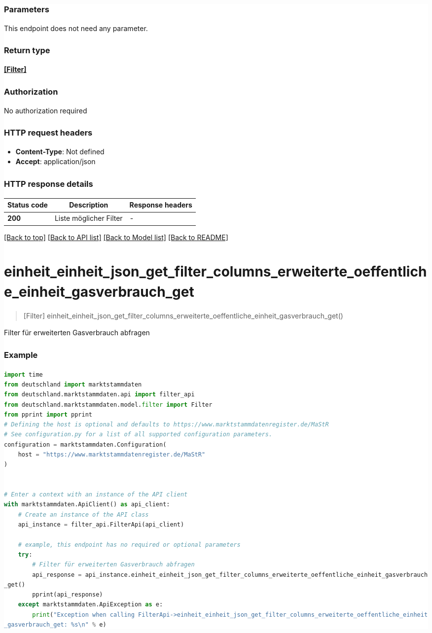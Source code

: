 
### Parameters
This endpoint does not need any parameter.

### Return type

[**[Filter]**](Filter.md)

### Authorization

No authorization required

### HTTP request headers

 - **Content-Type**: Not defined
 - **Accept**: application/json


### HTTP response details

| Status code | Description | Response headers |
|-------------|-------------|------------------|
**200** | Liste möglicher Filter |  -  |

[[Back to top]](#) [[Back to API list]](../README.md#documentation-for-api-endpoints) [[Back to Model list]](../README.md#documentation-for-models) [[Back to README]](../README.md)

# **einheit_einheit_json_get_filter_columns_erweiterte_oeffentliche_einheit_gasverbrauch_get**
> [Filter] einheit_einheit_json_get_filter_columns_erweiterte_oeffentliche_einheit_gasverbrauch_get()

Filter für erweiterten Gasverbrauch abfragen

### Example


```python
import time
from deutschland import marktstammdaten
from deutschland.marktstammdaten.api import filter_api
from deutschland.marktstammdaten.model.filter import Filter
from pprint import pprint
# Defining the host is optional and defaults to https://www.marktstammdatenregister.de/MaStR
# See configuration.py for a list of all supported configuration parameters.
configuration = marktstammdaten.Configuration(
    host = "https://www.marktstammdatenregister.de/MaStR"
)


# Enter a context with an instance of the API client
with marktstammdaten.ApiClient() as api_client:
    # Create an instance of the API class
    api_instance = filter_api.FilterApi(api_client)

    # example, this endpoint has no required or optional parameters
    try:
        # Filter für erweiterten Gasverbrauch abfragen
        api_response = api_instance.einheit_einheit_json_get_filter_columns_erweiterte_oeffentliche_einheit_gasverbrauch_get()
        pprint(api_response)
    except marktstammdaten.ApiException as e:
        print("Exception when calling FilterApi->einheit_einheit_json_get_filter_columns_erweiterte_oeffentliche_einheit_gasverbrauch_get: %s\n" % e)
```
